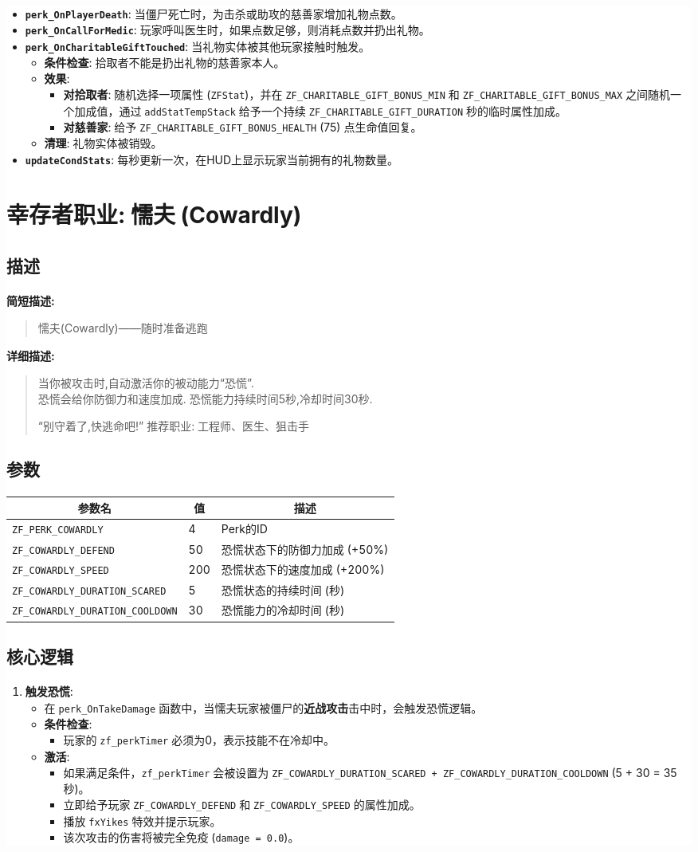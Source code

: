 *   **`perk_OnPlayerDeath`**: 当僵尸死亡时，为击杀或助攻的慈善家增加礼物点数。
*   **`perk_OnCallForMedic`**: 玩家呼叫医生时，如果点数足够，则消耗点数并扔出礼物。
*   **`perk_OnCharitableGiftTouched`**: 当礼物实体被其他玩家接触时触发。
    *   **条件检查**: 拾取者不能是扔出礼物的慈善家本人。
    *   **效果**:
        *   **对拾取者**: 随机选择一项属性 (`ZFStat`)，并在 `ZF_CHARITABLE_GIFT_BONUS_MIN` 和 `ZF_CHARITABLE_GIFT_BONUS_MAX` 之间随机一个加成值，通过 `addStatTempStack` 给予一个持续 `ZF_CHARITABLE_GIFT_DURATION` 秒的临时属性加成。
        *   **对慈善家**: 给予 `ZF_CHARITABLE_GIFT_BONUS_HEALTH` (75) 点生命值回复。
    *   **清理**: 礼物实体被销毁。
*   **`updateCondStats`**: 每秒更新一次，在HUD上显示玩家当前拥有的礼物数量。
# 幸存者职业: 懦夫 (Cowardly)

## 描述

**简短描述:**
> 懦夫(Cowardly)——随时准备逃跑

**详细描述:**
> 当你被攻击时,自动激活你的被动能力“恐慌”.  
> 恐慌会给你防御力和速度加成. 
> 恐慌能力持续时间5秒,冷却时间30秒. 
> 
> “别守着了,快逃命吧!” 
> 推荐职业: 工程师、医生、狙击手

## 参数

| 参数名 | 值 | 描述 |
| --- | --- | --- |
| `ZF_PERK_COWARDLY` | 4 | Perk的ID |
| `ZF_COWARDLY_DEFEND` | 50 | 恐慌状态下的防御力加成 (+50%) |
| `ZF_COWARDLY_SPEED` | 200 | 恐慌状态下的速度加成 (+200%) |
| `ZF_COWARDLY_DURATION_SCARED` | 5 | 恐慌状态的持续时间 (秒) |
| `ZF_COWARDLY_DURATION_COOLDOWN` | 30 | 恐慌能力的冷却时间 (秒) |

## 核心逻辑

1.  **触发恐慌**:
    *   在 `perk_OnTakeDamage` 函数中，当懦夫玩家被僵尸的**近战攻击**击中时，会触发恐慌逻辑。
    *   **条件检查**:
        *   玩家的 `zf_perkTimer` 必须为0，表示技能不在冷却中。
    *   **激活**:
        *   如果满足条件，`zf_perkTimer` 会被设置为 `ZF_COWARDLY_DURATION_SCARED + ZF_COWARDLY_DURATION_COOLDOWN` (5 + 30 = 35秒)。
        *   立即给予玩家 `ZF_COWARDLY_DEFEND` 和 `ZF_COWARDLY_SPEED` 的属性加成。
        *   播放 `fxYikes` 特效并提示玩家。
        *   该次攻击的伤害将被完全免疫 (`damage = 0.0`)。
